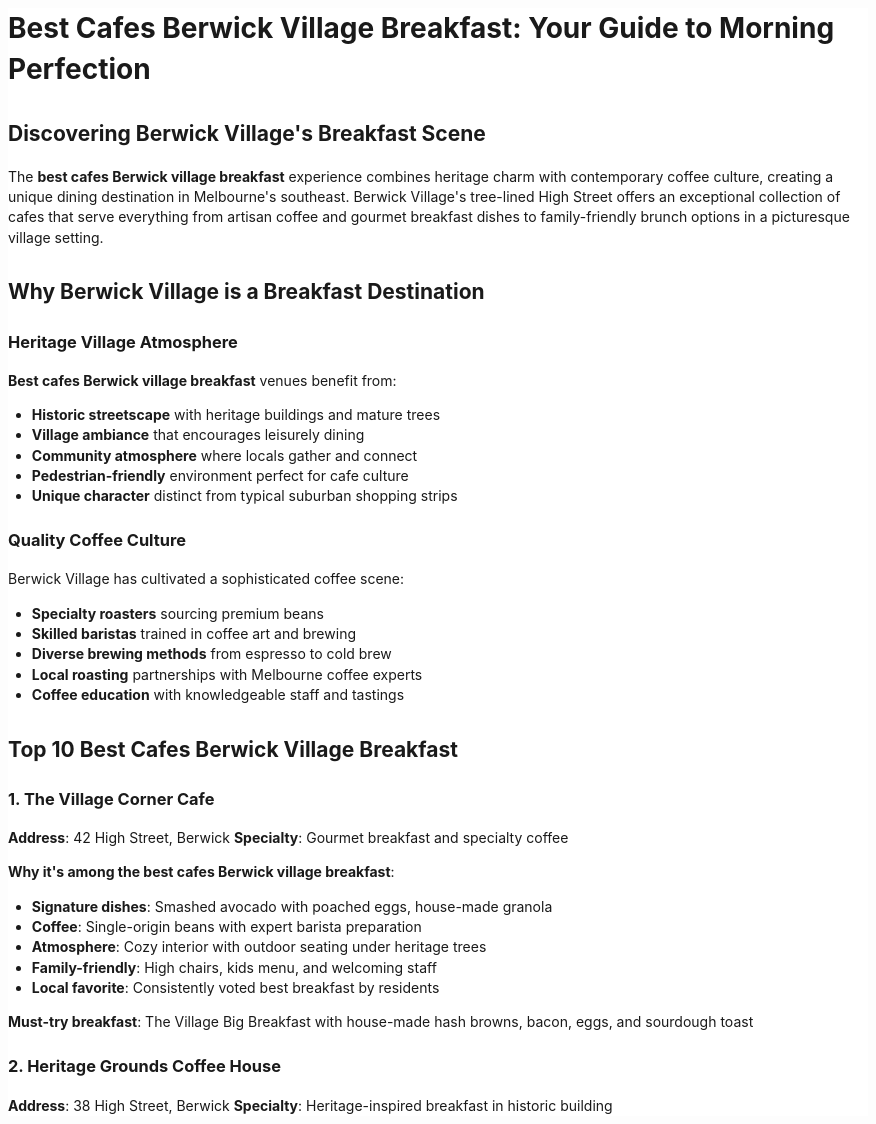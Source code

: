 # Best Cafes Berwick Village Breakfast: Your Guide to Morning Perfection

## Discovering Berwick Village's Breakfast Scene

The **best cafes Berwick village breakfast** experience combines heritage charm with contemporary coffee culture, creating a unique dining destination in Melbourne's southeast. Berwick Village's tree-lined High Street offers an exceptional collection of cafes that serve everything from artisan coffee and gourmet breakfast dishes to family-friendly brunch options in a picturesque village setting.

## Why Berwick Village is a Breakfast Destination

### Heritage Village Atmosphere
**Best cafes Berwick village breakfast** venues benefit from:
- **Historic streetscape** with heritage buildings and mature trees
- **Village ambiance** that encourages leisurely dining
- **Community atmosphere** where locals gather and connect
- **Pedestrian-friendly** environment perfect for cafe culture
- **Unique character** distinct from typical suburban shopping strips

### Quality Coffee Culture
Berwick Village has cultivated a sophisticated coffee scene:
- **Specialty roasters** sourcing premium beans
- **Skilled baristas** trained in coffee art and brewing
- **Diverse brewing methods** from espresso to cold brew
- **Local roasting** partnerships with Melbourne coffee experts
- **Coffee education** with knowledgeable staff and tastings

## Top 10 Best Cafes Berwick Village Breakfast

### 1. The Village Corner Cafe
**Address**: 42 High Street, Berwick
**Specialty**: Gourmet breakfast and specialty coffee

**Why it's among the best cafes Berwick village breakfast**:
- **Signature dishes**: Smashed avocado with poached eggs, house-made granola
- **Coffee**: Single-origin beans with expert barista preparation
- **Atmosphere**: Cozy interior with outdoor seating under heritage trees
- **Family-friendly**: High chairs, kids menu, and welcoming staff
- **Local favorite**: Consistently voted best breakfast by residents

**Must-try breakfast**: The Village Big Breakfast with house-made hash browns, bacon, eggs, and sourdough toast

### 2. Heritage Grounds Coffee House
**Address**: 38 High Street, Berwick
**Specialty**: Heritage-inspired breakfast in historic building

